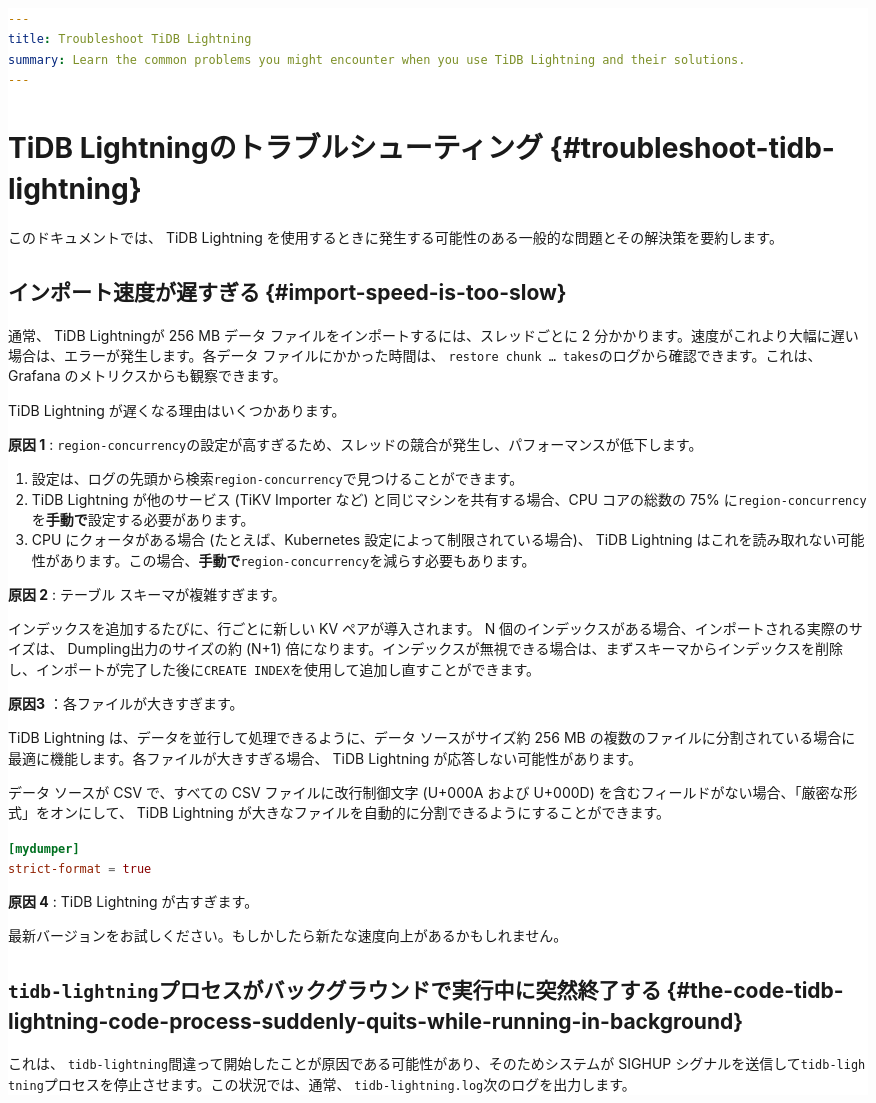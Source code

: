 ```yaml
---
title: Troubleshoot TiDB Lightning
summary: Learn the common problems you might encounter when you use TiDB Lightning and their solutions.
---
```


# TiDB Lightningのトラブルシューティング {#troubleshoot-tidb-lightning}

このドキュメントでは、 TiDB Lightning を使用するときに発生する可能性のある一般的な問題とその解決策を要約します。

## インポート速度が遅すぎる {#import-speed-is-too-slow}

通常、 TiDB Lightningが 256 MB データ ファイルをインポートするには、スレッドごとに 2 分かかります。速度がこれより大幅に遅い場合は、エラーが発生します。各データ ファイルにかかった時間は、 `restore chunk … takes`のログから確認できます。これは、Grafana のメトリクスからも観察できます。

TiDB Lightning が遅くなる理由はいくつかあります。

**原因 1** : `region-concurrency`の設定が高すぎるため、スレッドの競合が発生し、パフォーマンスが低下します。

1.  設定は、ログの先頭から検索`region-concurrency`で見つけることができます。
2.  TiDB Lightning が他のサービス (TiKV Importer など) と同じマシンを共有する場合、CPU コアの総数の 75% に`region-concurrency`を**手動で**設定する必要があります。
3.  CPU にクォータがある場合 (たとえば、Kubernetes 設定によって制限されている場合)、 TiDB Lightning はこれを読み取れない可能性があります。この場合、**手動で**`region-concurrency`を減らす必要もあります。

**原因 2** : テーブル スキーマが複雑すぎます。

インデックスを追加するたびに、行ごとに新しい KV ペアが導入されます。 N 個のインデックスがある場合、インポートされる実際のサイズは、 Dumpling出力のサイズの約 (N+1) 倍になります。インデックスが無視できる場合は、まずスキーマからインデックスを削除し、インポートが完了した後に`CREATE INDEX`を使用して追加し直すことができます。

**原因3** ：各ファイルが大きすぎます。

TiDB Lightning は、データを並行して処理できるように、データ ソースがサイズ約 256 MB の複数のファイルに分割されている場合に最適に機能します。各ファイルが大きすぎる場合、 TiDB Lightning が応答しない可能性があります。

データ ソースが CSV で、すべての CSV ファイルに改行制御文字 (U+000A および U+000D) を含むフィールドがない場合、「厳密な形式」をオンにして、 TiDB Lightning が大きなファイルを自動的に分割できるようにすることができます。

```toml
[mydumper]
strict-format = true
```

**原因 4** : TiDB Lightning が古すぎます。

最新バージョンをお試しください。もしかしたら新たな速度向上があるかもしれません。

## <code>tidb-lightning</code>プロセスがバックグラウンドで実行中に突然終了する {#the-code-tidb-lightning-code-process-suddenly-quits-while-running-in-background}

これは、 `tidb-lightning`間違って開始したことが原因である可能性があり、そのためシステムが SIGHUP シグナルを送信して`tidb-lightning`プロセスを停止させます。この状況では、通常、 `tidb-lightning.log`次のログを出力します。

